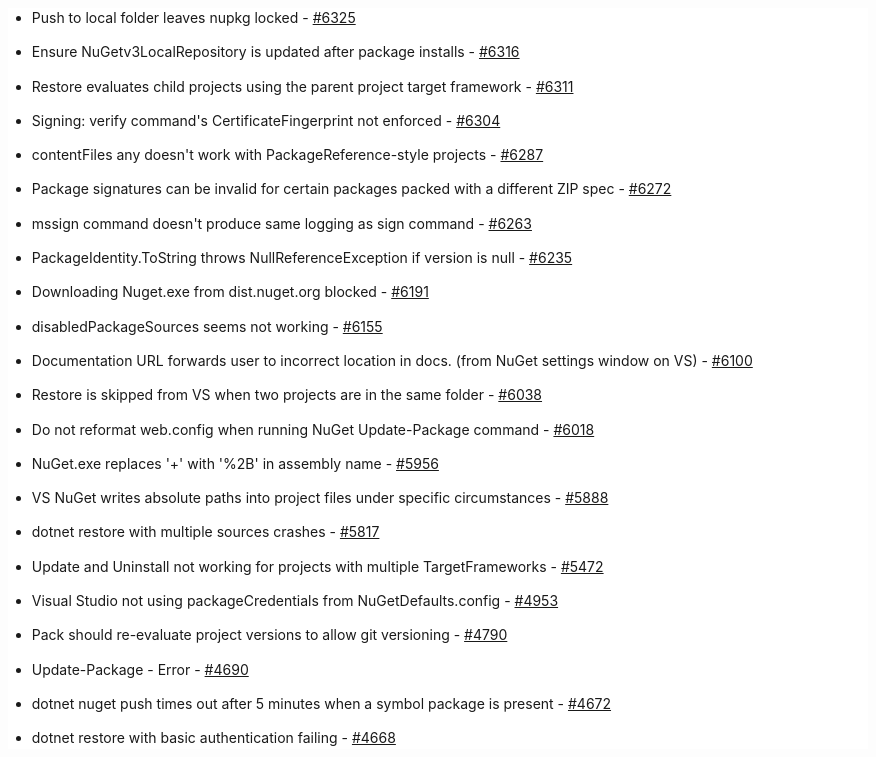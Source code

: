 * Push to local folder leaves nupkg locked - [#6325](https://github.com/NuGet/Home/issues/6325)

* Ensure NuGetv3LocalRepository is updated after package installs - [#6316](https://github.com/NuGet/Home/issues/6316)

* Restore evaluates child projects using the parent project target framework - [#6311](https://github.com/NuGet/Home/issues/6311)

* Signing:  verify command's CertificateFingerprint not enforced - [#6304](https://github.com/NuGet/Home/issues/6304)

* contentFiles any doesn't work with PackageReference-style projects - [#6287](https://github.com/NuGet/Home/issues/6287)

* Package signatures can be invalid for certain packages packed with a different ZIP spec - [#6272](https://github.com/NuGet/Home/issues/6272)

* mssign command doesn't produce same logging as sign command - [#6263](https://github.com/NuGet/Home/issues/6263)

* PackageIdentity.ToString throws NullReferenceException if version is null - [#6235](https://github.com/NuGet/Home/issues/6235)

* Downloading Nuget.exe from dist.nuget.org blocked - [#6191](https://github.com/NuGet/Home/issues/6191)

* disabledPackageSources seems not working - [#6155](https://github.com/NuGet/Home/issues/6155)

* Documentation URL forwards user to incorrect location in docs. (from NuGet settings window on VS) - [#6100](https://github.com/NuGet/Home/issues/6100)

* Restore is skipped from VS when two projects are in the same folder - [#6038](https://github.com/NuGet/Home/issues/6038)

* Do not reformat web.config when running NuGet Update-Package command - [#6018](https://github.com/NuGet/Home/issues/6018)

* NuGet.exe replaces '+' with '%2B' in assembly name - [#5956](https://github.com/NuGet/Home/issues/5956)

* VS NuGet writes absolute paths into project files under specific circumstances - [#5888](https://github.com/NuGet/Home/issues/5888)

* dotnet restore with multiple sources crashes - [#5817](https://github.com/NuGet/Home/issues/5817)

* Update and Uninstall not working for projects with multiple TargetFrameworks - [#5472](https://github.com/NuGet/Home/issues/5472)

* Visual Studio not using packageCredentials from NuGetDefaults.config - [#4953](https://github.com/NuGet/Home/issues/4953)

* Pack should re-evaluate project versions to allow git versioning - [#4790](https://github.com/NuGet/Home/issues/4790)

* Update-Package - Error - [#4690](https://github.com/NuGet/Home/issues/4690)

* dotnet nuget push times out after 5 minutes when a symbol package is present - [#4672](https://github.com/NuGet/Home/issues/4672)

* dotnet restore with basic authentication failing - [#4668](https://github.com/NuGet/Home/issues/4668)
